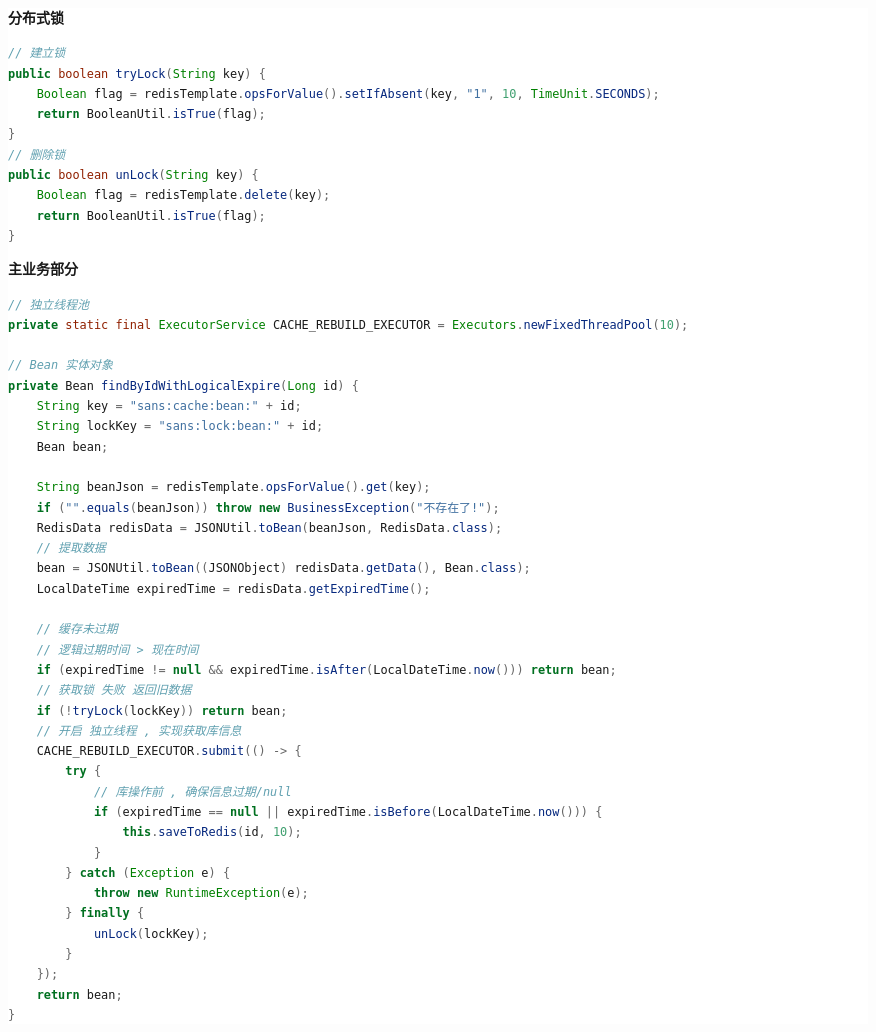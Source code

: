 **分布式锁**

```java
// 建立锁
public boolean tryLock(String key) {
    Boolean flag = redisTemplate.opsForValue().setIfAbsent(key, "1", 10, TimeUnit.SECONDS);
    return BooleanUtil.isTrue(flag);
}
// 删除锁
public boolean unLock(String key) {
    Boolean flag = redisTemplate.delete(key);
    return BooleanUtil.isTrue(flag);
}
```

**主业务部分** 

```java {12-15,19-34}
// 独立线程池
private static final ExecutorService CACHE_REBUILD_EXECUTOR = Executors.newFixedThreadPool(10);

// Bean 实体对象
private Bean findByIdWithLogicalExpire(Long id) {
    String key = "sans:cache:bean:" + id;
    String lockKey = "sans:lock:bean:" + id;
    Bean bean;

    String beanJson = redisTemplate.opsForValue().get(key);
    if ("".equals(beanJson)) throw new BusinessException("不存在了!");
    RedisData redisData = JSONUtil.toBean(beanJson, RedisData.class);
    // 提取数据 
    bean = JSONUtil.toBean((JSONObject) redisData.getData(), Bean.class);
    LocalDateTime expiredTime = redisData.getExpiredTime();

    // 缓存未过期
    // 逻辑过期时间 > 现在时间
    if (expiredTime != null && expiredTime.isAfter(LocalDateTime.now())) return bean;
    // 获取锁 失败 返回旧数据
    if (!tryLock(lockKey)) return bean;
    // 开启 独立线程 , 实现获取库信息
    CACHE_REBUILD_EXECUTOR.submit(() -> {
        try {
            // 库操作前 , 确保信息过期/null
            if (expiredTime == null || expiredTime.isBefore(LocalDateTime.now())) {
                this.saveToRedis(id, 10);
            }
        } catch (Exception e) {
            throw new RuntimeException(e);
        } finally {
            unLock(lockKey);
        }
    });
    return bean;
}
```
